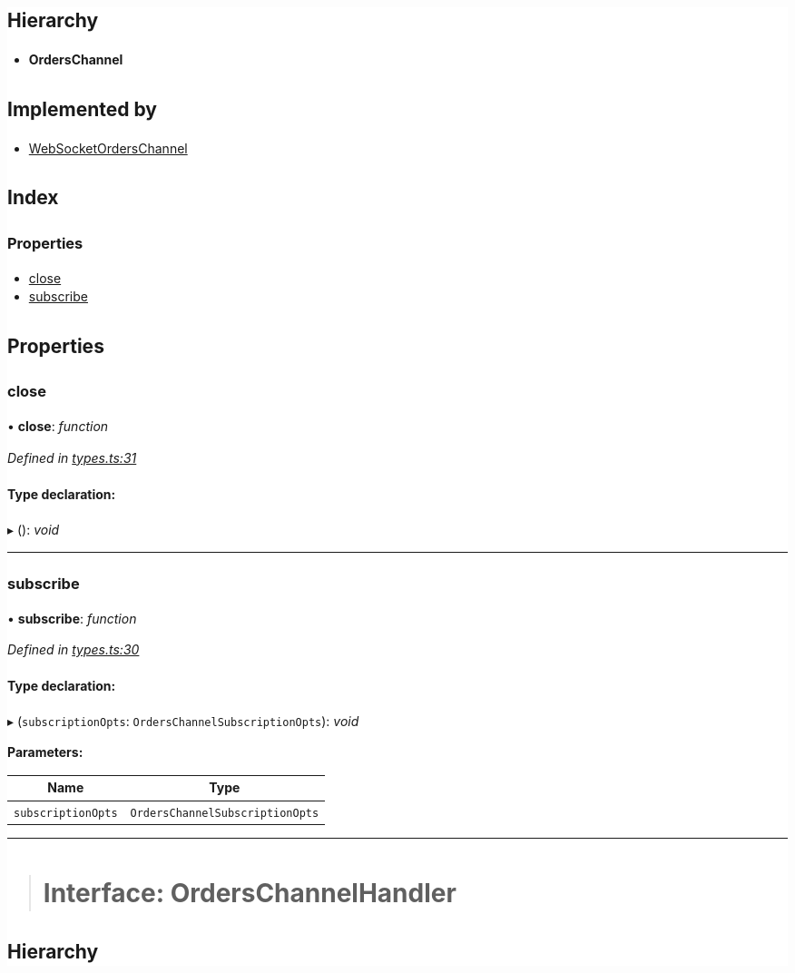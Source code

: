 ## Hierarchy

* **OrdersChannel**

## Implemented by

* [WebSocketOrdersChannel](#class-websocketorderschannel)

## Index

### Properties

* [close](#close)
* [subscribe](#subscribe)

## Properties

###  close

• **close**: *function*

*Defined in [types.ts:31](https://github.com/0xProject/0x-monorepo/blob/6dd77d5c8/packages/connect/src/types.ts#L31)*

#### Type declaration:

▸ (): *void*

___

###  subscribe

• **subscribe**: *function*

*Defined in [types.ts:30](https://github.com/0xProject/0x-monorepo/blob/6dd77d5c8/packages/connect/src/types.ts#L30)*

#### Type declaration:

▸ (`subscriptionOpts`: `OrdersChannelSubscriptionOpts`): *void*

**Parameters:**

Name | Type |
------ | ------ |
`subscriptionOpts` | `OrdersChannelSubscriptionOpts` |

<hr />

> # Interface: OrdersChannelHandler

## Hierarchy
